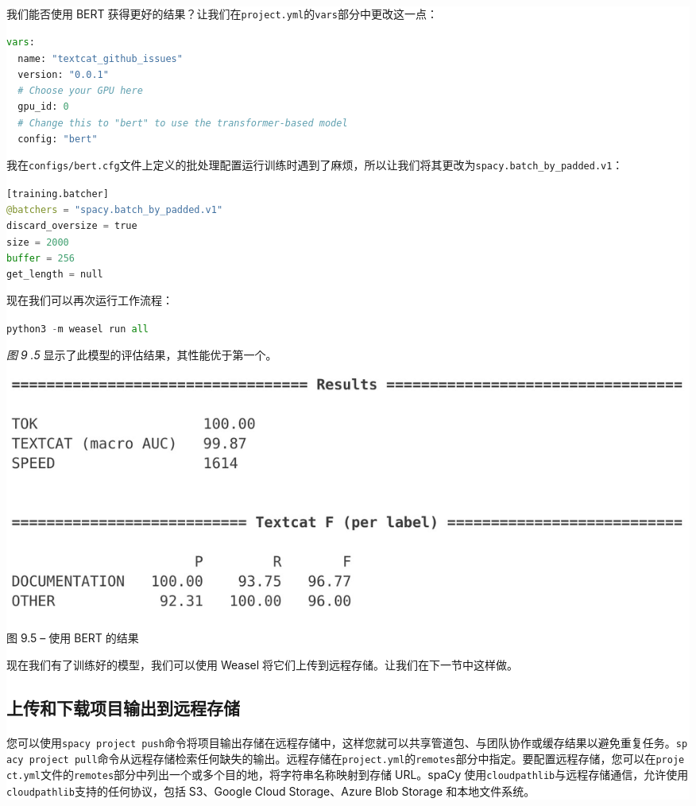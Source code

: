 我们能否使用 BERT 获得更好的结果？让我们在`project.yml`的`vars`部分中更改这一点：

```py
vars:
  name: "textcat_github_issues"
  version: "0.0.1"
  # Choose your GPU here
  gpu_id: 0
  # Change this to "bert" to use the transformer-based model
  config: "bert"
```

我在`configs/bert.cfg`文件上定义的批处理配置运行训练时遇到了麻烦，所以让我们将其更改为`spacy.batch_by_padded.v1`：

```py
[training.batcher]
@batchers = "spacy.batch_by_padded.v1"
discard_oversize = true
size = 2000
buffer = 256
get_length = null
```

现在我们可以再次运行工作流程：

```py
python3 -m weasel run all
```

*图 9* *.5* 显示了此模型的评估结果，其性能优于第一个。

![图 9.5 – 使用 BERT 的结果](img/B22441_09_5.jpg)

图 9.5 – 使用 BERT 的结果

现在我们有了训练好的模型，我们可以使用 Weasel 将它们上传到远程存储。让我们在下一节中这样做。

## 上传和下载项目输出到远程存储

您可以使用`spacy project push`命令将项目输出存储在远程存储中，这样您就可以共享管道包、与团队协作或缓存结果以避免重复任务。`spacy project pull`命令从远程存储检索任何缺失的输出。远程存储在`project.yml`的`remotes`部分中指定。要配置远程存储，您可以在`project.yml`文件的`remotes`部分中列出一个或多个目的地，将字符串名称映射到存储 URL。spaCy 使用`cloudpathlib`与远程存储通信，允许使用`cloudpathlib`支持的任何协议，包括 S3、Google Cloud Storage、Azure Blob Storage 和本地文件系统。

